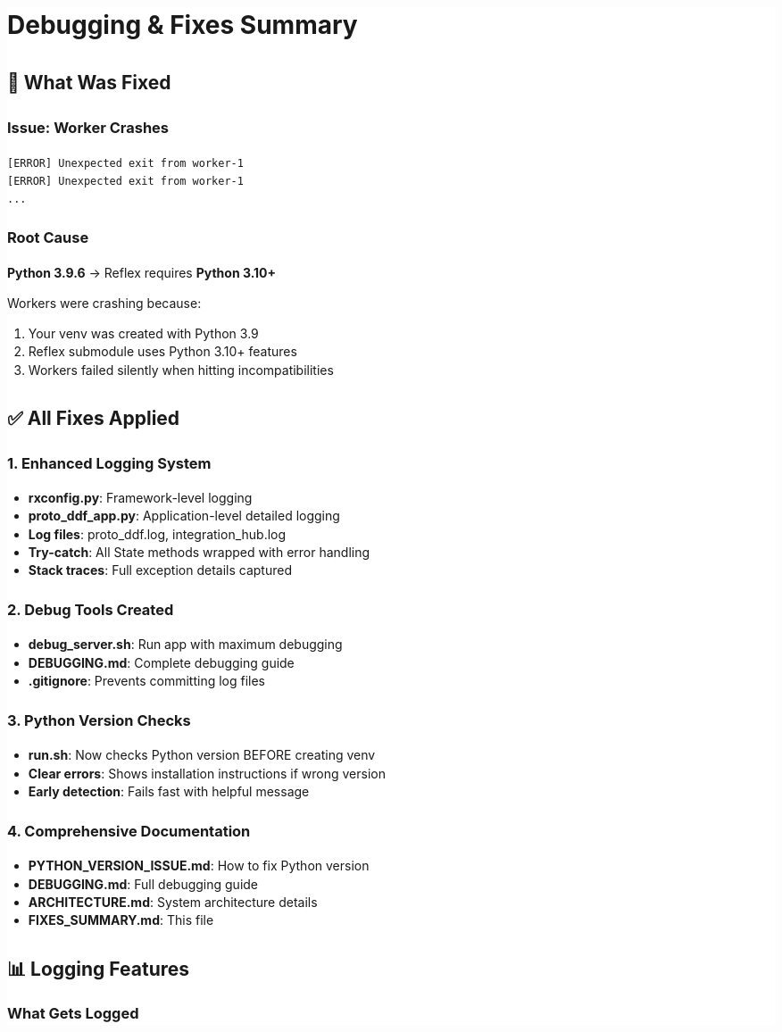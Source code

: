 # Debugging & Fixes Summary

## 🎯 What Was Fixed

### Issue: Worker Crashes
```
[ERROR] Unexpected exit from worker-1
[ERROR] Unexpected exit from worker-1
...
```

### Root Cause
**Python 3.9.6** → Reflex requires **Python 3.10+**

Workers were crashing because:
1. Your venv was created with Python 3.9
2. Reflex submodule uses Python 3.10+ features
3. Workers failed silently when hitting incompatibilities

## ✅ All Fixes Applied

### 1. Enhanced Logging System
- **rxconfig.py**: Framework-level logging
- **proto_ddf_app.py**: Application-level detailed logging
- **Log files**: proto_ddf.log, integration_hub.log
- **Try-catch**: All State methods wrapped with error handling
- **Stack traces**: Full exception details captured

### 2. Debug Tools Created
- **debug_server.sh**: Run app with maximum debugging
- **DEBUGGING.md**: Complete debugging guide
- **.gitignore**: Prevents committing log files

### 3. Python Version Checks
- **run.sh**: Now checks Python version BEFORE creating venv
- **Clear errors**: Shows installation instructions if wrong version
- **Early detection**: Fails fast with helpful message

### 4. Comprehensive Documentation
- **PYTHON_VERSION_ISSUE.md**: How to fix Python version
- **DEBUGGING.md**: Full debugging guide
- **ARCHITECTURE.md**: System architecture details
- **FIXES_SUMMARY.md**: This file

## 📊 Logging Features

### What Gets Logged
